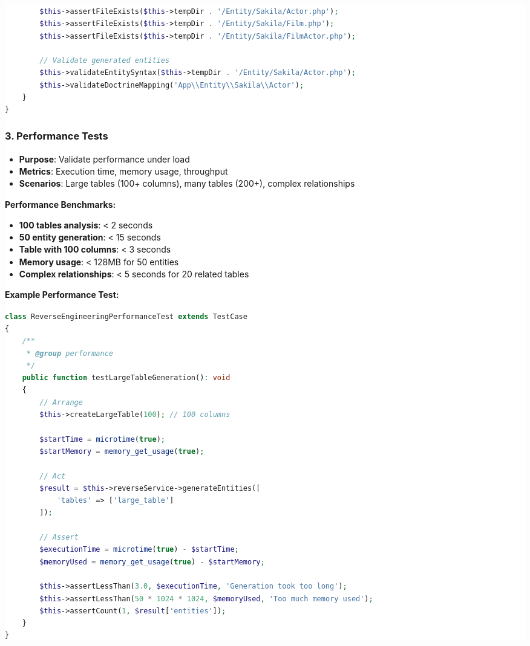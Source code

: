 ```php
        $this->assertFileExists($this->tempDir . '/Entity/Sakila/Actor.php');
        $this->assertFileExists($this->tempDir . '/Entity/Sakila/Film.php');
        $this->assertFileExists($this->tempDir . '/Entity/Sakila/FilmActor.php');
        
        // Validate generated entities
        $this->validateEntitySyntax($this->tempDir . '/Entity/Sakila/Actor.php');
        $this->validateDoctrineMapping('App\\Entity\\Sakila\\Actor');
    }
}
```

### 3. Performance Tests
- **Purpose**: Validate performance under load
- **Metrics**: Execution time, memory usage, throughput
- **Scenarios**: Large tables (100+ columns), many tables (200+), complex relationships

**Performance Benchmarks:**
- **100 tables analysis**: < 2 seconds
- **50 entity generation**: < 15 seconds
- **Table with 100 columns**: < 3 seconds
- **Memory usage**: < 128MB for 50 entities
- **Complex relationships**: < 5 seconds for 20 related tables

**Example Performance Test:**
```php
class ReverseEngineeringPerformanceTest extends TestCase
{
    /**
     * @group performance
     */
    public function testLargeTableGeneration(): void
    {
        // Arrange
        $this->createLargeTable(100); // 100 columns
        
        $startTime = microtime(true);
        $startMemory = memory_get_usage(true);

        // Act
        $result = $this->reverseService->generateEntities([
            'tables' => ['large_table']
        ]);

        // Assert
        $executionTime = microtime(true) - $startTime;
        $memoryUsed = memory_get_usage(true) - $startMemory;

        $this->assertLessThan(3.0, $executionTime, 'Generation took too long');
        $this->assertLessThan(50 * 1024 * 1024, $memoryUsed, 'Too much memory used');
        $this->assertCount(1, $result['entities']);
    }
}
```
